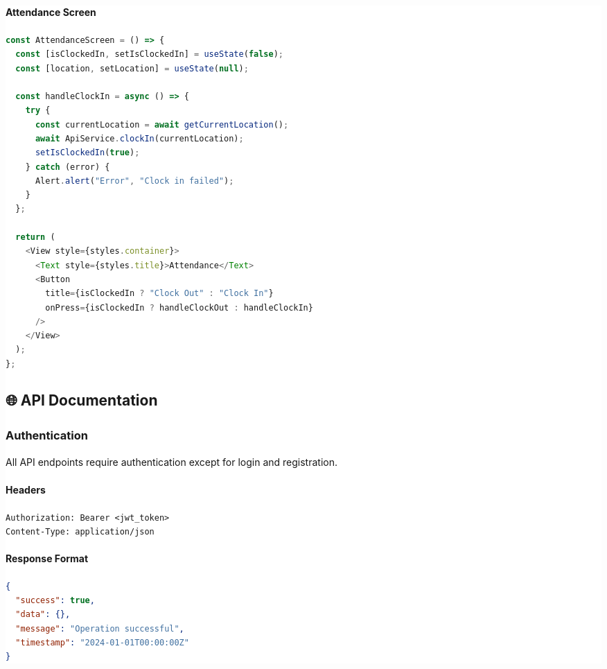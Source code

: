 
#### Attendance Screen

```typescript
const AttendanceScreen = () => {
  const [isClockedIn, setIsClockedIn] = useState(false);
  const [location, setLocation] = useState(null);

  const handleClockIn = async () => {
    try {
      const currentLocation = await getCurrentLocation();
      await ApiService.clockIn(currentLocation);
      setIsClockedIn(true);
    } catch (error) {
      Alert.alert("Error", "Clock in failed");
    }
  };

  return (
    <View style={styles.container}>
      <Text style={styles.title}>Attendance</Text>
      <Button
        title={isClockedIn ? "Clock Out" : "Clock In"}
        onPress={isClockedIn ? handleClockOut : handleClockIn}
      />
    </View>
  );
};
```

## 🌐 API Documentation

### Authentication

All API endpoints require authentication except for login and registration.

#### Headers

```
Authorization: Bearer <jwt_token>
Content-Type: application/json
```

#### Response Format

```json
{
  "success": true,
  "data": {},
  "message": "Operation successful",
  "timestamp": "2024-01-01T00:00:00Z"
}
```
